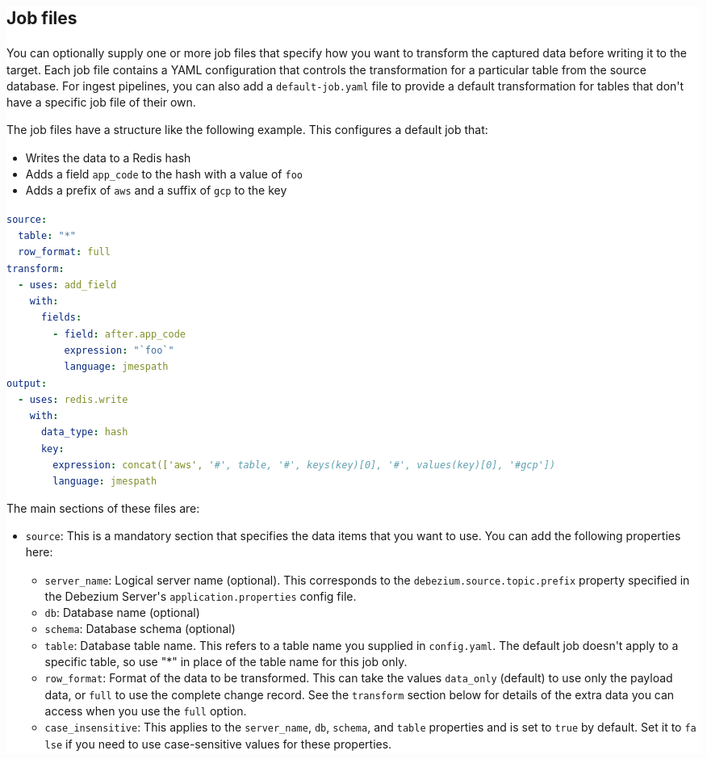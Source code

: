 ## Job files

You can optionally supply one or more job files that specify how you want to
transform the captured data before writing it to the target.
Each job file contains a YAML
configuration that controls the transformation for a particular table from the source
database. For ingest pipelines, you can also add a `default-job.yaml` file to provide
a default transformation for tables that don't have a specific job file of their own.

The job files have a structure like the following example. This configures a default
job that:

- Writes the data to a Redis hash
- Adds a field `app_code` to the hash with a value of `foo`
- Adds a prefix of `aws` and a suffix of `gcp` to the key

```yaml
source:
  table: "*"
  row_format: full
transform:
  - uses: add_field
    with:
      fields:
        - field: after.app_code
          expression: "`foo`"
          language: jmespath
output:
  - uses: redis.write
    with:
      data_type: hash
      key:
        expression: concat(['aws', '#', table, '#', keys(key)[0], '#', values(key)[0], '#gcp'])
        language: jmespath
```

The main sections of these files are:

- `source`: This is a mandatory section that specifies the data items that you want to
  use. You can add the following properties here:

  - `server_name`: Logical server name (optional). This corresponds to the `debezium.source.topic.prefix`
    property specified in the Debezium Server's `application.properties` config file.
  - `db`: Database name (optional)
  - `schema`: Database schema (optional)
  - `table`: Database table name. This refers to a table name you supplied in `config.yaml`. The default
    job doesn't apply to a specific table, so use "\*" in place of the table name for this job only.
  - `row_format`: Format of the data to be transformed. This can take the values `data_only` (default) to
    use only the payload data, or `full` to use the complete change record. See the `transform` section below
    for details of the extra data you can access when you use the `full` option.
  - `case_insensitive`: This applies to the `server_name`, `db`, `schema`, and `table` properties
    and is set to `true` by default. Set it to `false` if you need to use case-sensitive values for these
    properties.
